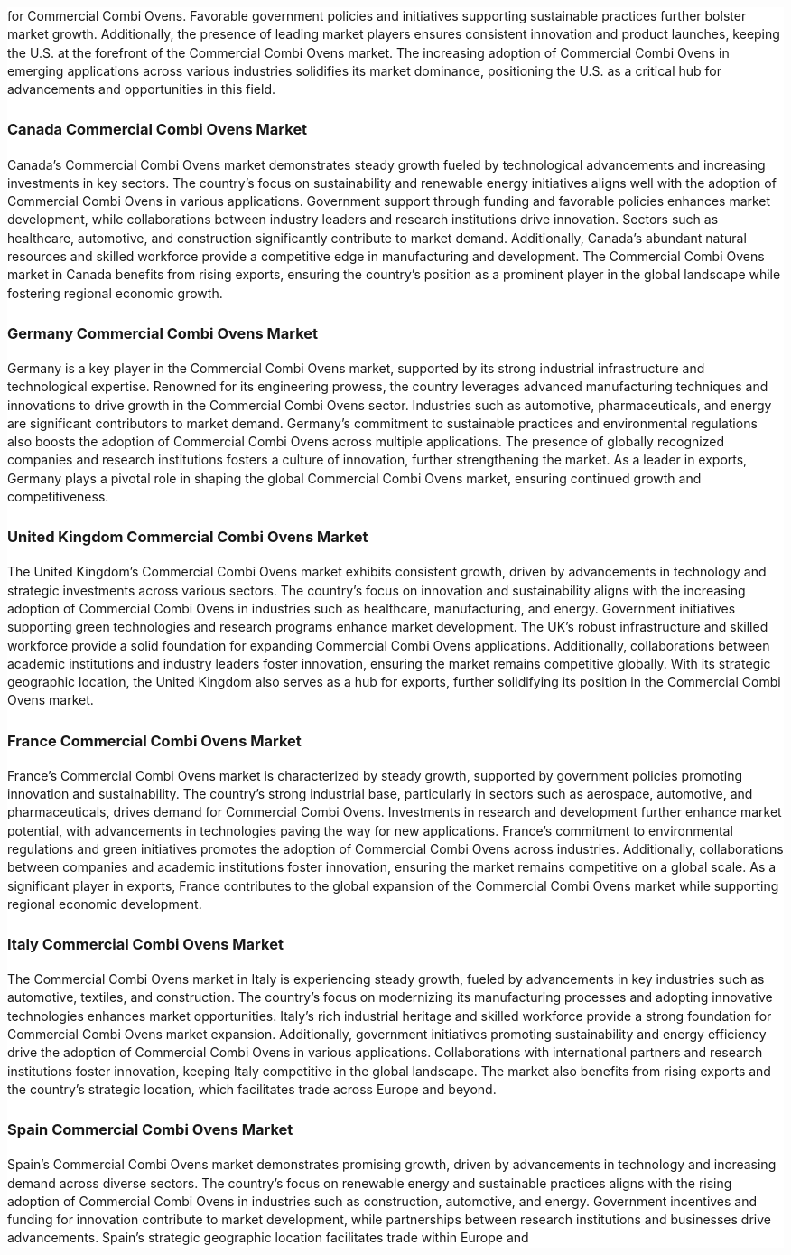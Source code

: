 for Commercial Combi Ovens. Favorable government policies and initiatives supporting sustainable practices further bolster market growth. Additionally, the presence of leading market players ensures consistent innovation and product launches, keeping the U.S. at the forefront of the Commercial Combi Ovens market. The increasing adoption of Commercial Combi Ovens in emerging applications across various industries solidifies its market dominance, positioning the U.S. as a critical hub for advancements and opportunities in this field.</p><h3>Canada Commercial Combi Ovens Market</h3><p>Canada&rsquo;s Commercial Combi Ovens market demonstrates steady growth fueled by technological advancements and increasing investments in key sectors. The country&rsquo;s focus on sustainability and renewable energy initiatives aligns well with the adoption of Commercial Combi Ovens in various applications. Government support through funding and favorable policies enhances market development, while collaborations between industry leaders and research institutions drive innovation. Sectors such as healthcare, automotive, and construction significantly contribute to market demand. Additionally, Canada&rsquo;s abundant natural resources and skilled workforce provide a competitive edge in manufacturing and development. The Commercial Combi Ovens market in Canada benefits from rising exports, ensuring the country&rsquo;s position as a prominent player in the global landscape while fostering regional economic growth.</p><h3>Germany Commercial Combi Ovens Market</h3><p>Germany is a key player in the Commercial Combi Ovens market, supported by its strong industrial infrastructure and technological expertise. Renowned for its engineering prowess, the country leverages advanced manufacturing techniques and innovations to drive growth in the Commercial Combi Ovens sector. Industries such as automotive, pharmaceuticals, and energy are significant contributors to market demand. Germany&rsquo;s commitment to sustainable practices and environmental regulations also boosts the adoption of Commercial Combi Ovens across multiple applications. The presence of globally recognized companies and research institutions fosters a culture of innovation, further strengthening the market. As a leader in exports, Germany plays a pivotal role in shaping the global Commercial Combi Ovens market, ensuring continued growth and competitiveness.</p><h3>United Kingdom Commercial Combi Ovens Market</h3><p>The United Kingdom&rsquo;s Commercial Combi Ovens market exhibits consistent growth, driven by advancements in technology and strategic investments across various sectors. The country&rsquo;s focus on innovation and sustainability aligns with the increasing adoption of Commercial Combi Ovens in industries such as healthcare, manufacturing, and energy. Government initiatives supporting green technologies and research programs enhance market development. The UK&rsquo;s robust infrastructure and skilled workforce provide a solid foundation for expanding Commercial Combi Ovens applications. Additionally, collaborations between academic institutions and industry leaders foster innovation, ensuring the market remains competitive globally. With its strategic geographic location, the United Kingdom also serves as a hub for exports, further solidifying its position in the Commercial Combi Ovens market.</p><h3>France Commercial Combi Ovens Market</h3><p>France&rsquo;s Commercial Combi Ovens market is characterized by steady growth, supported by government policies promoting innovation and sustainability. The country&rsquo;s strong industrial base, particularly in sectors such as aerospace, automotive, and pharmaceuticals, drives demand for Commercial Combi Ovens. Investments in research and development further enhance market potential, with advancements in technologies paving the way for new applications. France&rsquo;s commitment to environmental regulations and green initiatives promotes the adoption of Commercial Combi Ovens across industries. Additionally, collaborations between companies and academic institutions foster innovation, ensuring the market remains competitive on a global scale. As a significant player in exports, France contributes to the global expansion of the Commercial Combi Ovens market while supporting regional economic development.</p><h3>Italy Commercial Combi Ovens Market</h3><p>The Commercial Combi Ovens market in Italy is experiencing steady growth, fueled by advancements in key industries such as automotive, textiles, and construction. The country&rsquo;s focus on modernizing its manufacturing processes and adopting innovative technologies enhances market opportunities. Italy&rsquo;s rich industrial heritage and skilled workforce provide a strong foundation for Commercial Combi Ovens market expansion. Additionally, government initiatives promoting sustainability and energy efficiency drive the adoption of Commercial Combi Ovens in various applications. Collaborations with international partners and research institutions foster innovation, keeping Italy competitive in the global landscape. The market also benefits from rising exports and the country&rsquo;s strategic location, which facilitates trade across Europe and beyond.</p><h3>Spain Commercial Combi Ovens Market</h3><p>Spain&rsquo;s Commercial Combi Ovens market demonstrates promising growth, driven by advancements in technology and increasing demand across diverse sectors. The country&rsquo;s focus on renewable energy and sustainable practices aligns with the rising adoption of Commercial Combi Ovens in industries such as construction, automotive, and energy. Government incentives and funding for innovation contribute to market development, while partnerships between research institutions and businesses drive advancements. Spain&rsquo;s strategic geographic location facilitates trade within Europe and